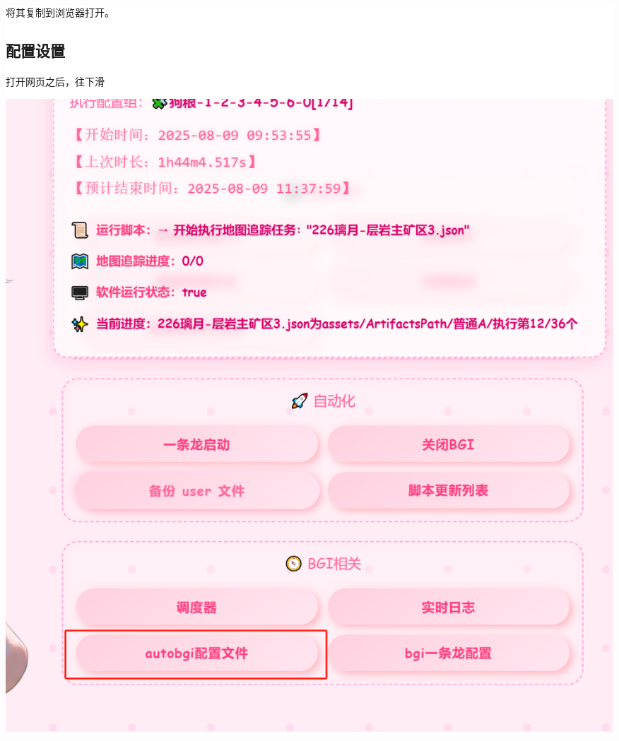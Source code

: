 将其复制到浏览器打开。

## 配置设置

打开网页之后，往下滑

![391c3f25cda6d59bd9a70723abd1c6fe](./assets/391c3f25cda6d59bd9a70723abd1c6fe.png)
